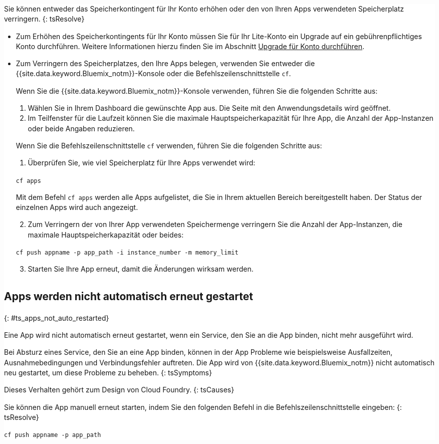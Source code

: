 Sie können entweder das Speicherkontingent für Ihr Konto erhöhen oder den von Ihren Apps verwendeten Speicherplatz verringern.
{: tsResolve}

  * Zum Erhöhen des Speicherkontingents für Ihr Konto müssen Sie für Ihr Lite-Konto ein Upgrade auf ein gebührenpflichtiges Konto durchführen. Weitere Informationen hierzu finden Sie im Abschnitt [Upgrade für Konto durchführen](/docs/account/index.html#upgrade-to-paygo).
  * Zum Verringern des Speicherplatzes, den Ihre Apps belegen, verwenden Sie entweder die {{site.data.keyword.Bluemix_notm}}-Konsole oder die Befehlszeilenschnittstelle `cf`.

    Wenn Sie die {{site.data.keyword.Bluemix_notm}}-Konsole verwenden, führen Sie die folgenden Schritte aus:

    1. Wählen Sie in Ihrem Dashboard die gewünschte App aus. Die Seite mit den Anwendungsdetails wird geöffnet.
    2. Im Teilfenster für die Laufzeit können Sie die maximale Hauptspeicherkapazität für Ihre App, die Anzahl der App-Instanzen oder beide Angaben reduzieren.

    Wenn Sie die Befehlszeilenschnittstelle `cf` verwenden, führen Sie die folgenden Schritte aus:

    1. Überprüfen Sie, wie viel Speicherplatz für Ihre Apps verwendet wird:

	  ```
	  cf apps
	  ```

	  Mit dem Befehl `cf apps` werden alle Apps aufgelistet, die Sie in Ihrem aktuellen Bereich bereitgestellt haben. Der Status der einzelnen Apps wird auch angezeigt.

    2. Zum Verringern der von Ihrer App verwendeten Speichermenge verringern Sie die Anzahl der App-Instanzen, die maximale Hauptspeicherkapazität oder beides:

	  ```
	  cf push appname -p app_path -i instance_number -m memory_limit
      ```

    3. Starten Sie Ihre App erneut, damit die Änderungen wirksam werden.

## Apps werden nicht automatisch erneut gestartet
{: #ts_apps_not_auto_restarted}

Eine App wird nicht automatisch erneut gestartet, wenn ein Service, den Sie an die App binden, nicht mehr ausgeführt wird.

Bei Absturz eines Service, den Sie an eine App binden, können in der App Probleme wie beispielsweise Ausfallzeiten, Ausnahmebedingungen und Verbindungsfehler auftreten. Die App wird von {{site.data.keyword.Bluemix_notm}} nicht automatisch neu gestartet, um diese Probleme zu beheben.
{: tsSymptoms}

Dieses Verhalten gehört zum Design von Cloud Foundry.
{: tsCauses}

Sie können die App manuell erneut starten, indem Sie den folgenden Befehl in die Befehlszeilenschnittstelle eingeben:
{: tsResolve}

```
cf push appname -p app_path
```
